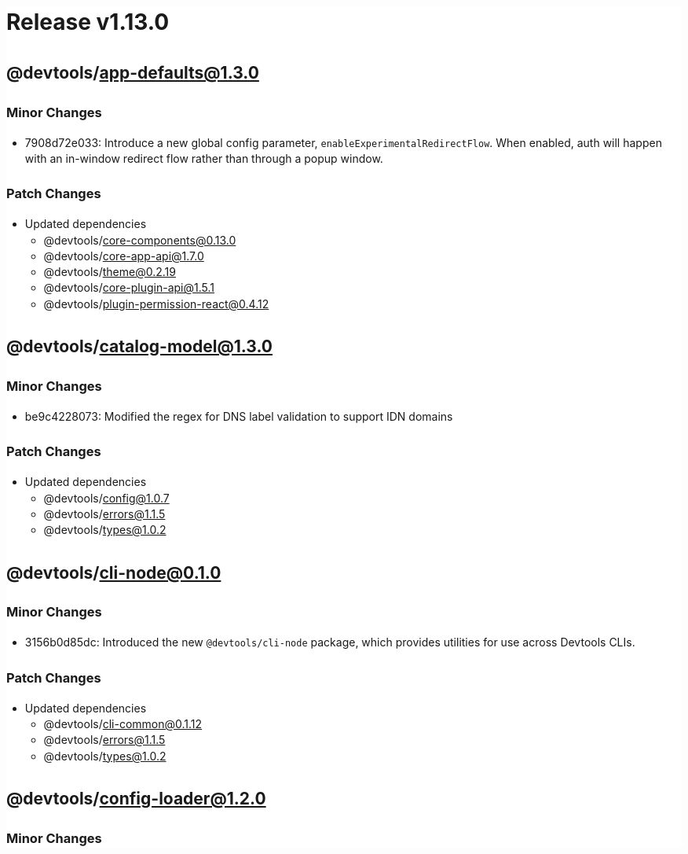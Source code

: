# Release v1.13.0

## @devtools/app-defaults@1.3.0

### Minor Changes

- 7908d72e033: Introduce a new global config parameter, `enableExperimentalRedirectFlow`. When enabled, auth will happen with an in-window redirect flow rather than through a popup window.

### Patch Changes

- Updated dependencies
  - @devtools/core-components@0.13.0
  - @devtools/core-app-api@1.7.0
  - @devtools/theme@0.2.19
  - @devtools/core-plugin-api@1.5.1
  - @devtools/plugin-permission-react@0.4.12

## @devtools/catalog-model@1.3.0

### Minor Changes

- be9c4228073: Modified the regex for DNS label validation to support IDN domains

### Patch Changes

- Updated dependencies
  - @devtools/config@1.0.7
  - @devtools/errors@1.1.5
  - @devtools/types@1.0.2

## @devtools/cli-node@0.1.0

### Minor Changes

- 3156b0d85dc: Introduced the new `@devtools/cli-node` package, which provides utilities for use across Devtools CLIs.

### Patch Changes

- Updated dependencies
  - @devtools/cli-common@0.1.12
  - @devtools/errors@1.1.5
  - @devtools/types@1.0.2

## @devtools/config-loader@1.2.0

### Minor Changes
